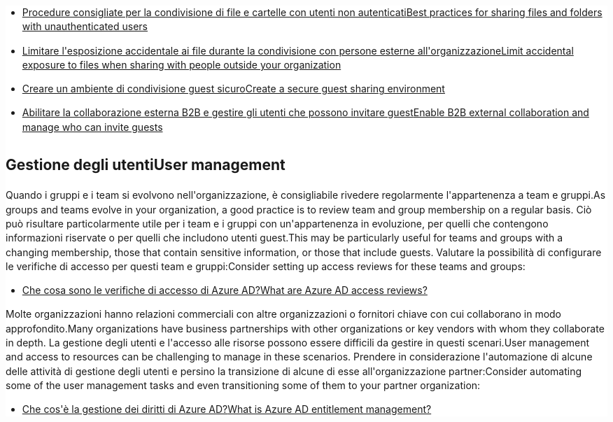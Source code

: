 - [<span data-ttu-id="77ca9-214">Procedure consigliate per la condivisione di file e cartelle con utenti non autenticati</span><span class="sxs-lookup"><span data-stu-id="77ca9-214">Best practices for sharing files and folders with unauthenticated users</span></span>](./best-practices-anonymous-sharing.md)

- [<span data-ttu-id="77ca9-215">Limitare l'esposizione accidentale ai file durante la condivisione con persone esterne all'organizzazione</span><span class="sxs-lookup"><span data-stu-id="77ca9-215">Limit accidental exposure to files when sharing with people outside your organization</span></span>](./share-limit-accidental-exposure.md)

- [<span data-ttu-id="77ca9-216">Creare un ambiente di condivisione guest sicuro</span><span class="sxs-lookup"><span data-stu-id="77ca9-216">Create a secure guest sharing environment</span></span>](./create-secure-guest-sharing-environment.md)

- [<span data-ttu-id="77ca9-217">Abilitare la collaborazione esterna B2B e gestire gli utenti che possono invitare guest</span><span class="sxs-lookup"><span data-stu-id="77ca9-217">Enable B2B external collaboration and manage who can invite guests</span></span>](/azure/active-directory/b2b/delegate-invitations)

## <a name="user-management"></a><span data-ttu-id="77ca9-218">Gestione degli utenti</span><span class="sxs-lookup"><span data-stu-id="77ca9-218">User management</span></span>

<span data-ttu-id="77ca9-219">Quando i gruppi e i team si evolvono nell'organizzazione, è consigliabile rivedere regolarmente l'appartenenza a team e gruppi.</span><span class="sxs-lookup"><span data-stu-id="77ca9-219">As groups and teams evolve in your organization, a good practice is to review team and group membership on a regular basis.</span></span> <span data-ttu-id="77ca9-220">Ciò può risultare particolarmente utile per i team e i gruppi con un'appartenenza in evoluzione, per quelli che contengono informazioni riservate o per quelli che includono utenti guest.</span><span class="sxs-lookup"><span data-stu-id="77ca9-220">This may be particularly useful for teams and groups with a changing membership, those that contain sensitive information, or those that include guests.</span></span> <span data-ttu-id="77ca9-221">Valutare la possibilità di configurare le verifiche di accesso per questi team e gruppi:</span><span class="sxs-lookup"><span data-stu-id="77ca9-221">Consider setting up access reviews for these teams and groups:</span></span>

- [<span data-ttu-id="77ca9-222">Che cosa sono le verifiche di accesso di Azure AD?</span><span class="sxs-lookup"><span data-stu-id="77ca9-222">What are Azure AD access reviews?</span></span>](/azure/active-directory/governance/access-reviews-overview)

<span data-ttu-id="77ca9-223">Molte organizzazioni hanno relazioni commerciali con altre organizzazioni o fornitori chiave con cui collaborano in modo approfondito.</span><span class="sxs-lookup"><span data-stu-id="77ca9-223">Many organizations have business partnerships with other organizations or key vendors with whom they collaborate in depth.</span></span> <span data-ttu-id="77ca9-224">La gestione degli utenti e l'accesso alle risorse possono essere difficili da gestire in questi scenari.</span><span class="sxs-lookup"><span data-stu-id="77ca9-224">User management and access to resources can be challenging to manage in these scenarios.</span></span> <span data-ttu-id="77ca9-225">Prendere in considerazione l'automazione di alcune delle attività di gestione degli utenti e persino la transizione di alcune di esse all'organizzazione partner:</span><span class="sxs-lookup"><span data-stu-id="77ca9-225">Consider automating some of the user management tasks and even transitioning some of them to your partner organization:</span></span>

- [<span data-ttu-id="77ca9-226">Che cos'è la gestione dei diritti di Azure AD?</span><span class="sxs-lookup"><span data-stu-id="77ca9-226">What is Azure AD entitlement management?</span></span>](/azure/active-directory/governance/entitlement-management-overview)
